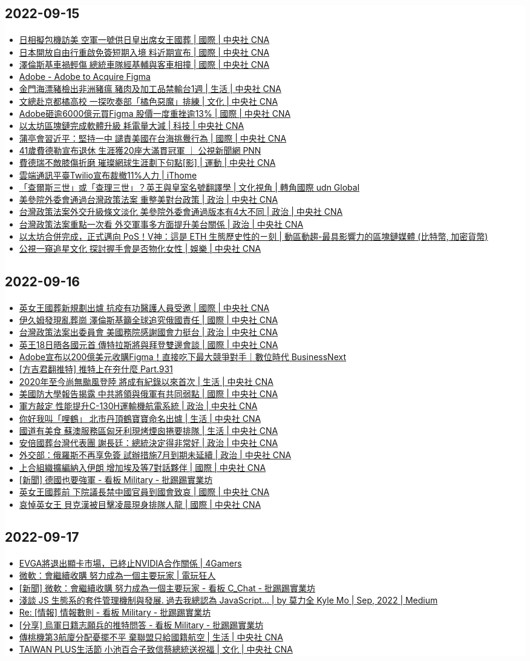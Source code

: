 ## 2022-09-15

- [日相擬包機訪美 空軍一號供日皇出席女王國葬 | 國際 | 中央社 CNA](https://www.cna.com.tw/news/aopl/202209150284.aspx)
- [日本開放自由行重啟免簽短期入境 料近期宣布 | 國際 | 中央社 CNA](https://www.cna.com.tw/news/aopl/202209150146.aspx)
- [澤倫斯基車禍輕傷 總統車隊經基輔與客車相撞 | 國際 | 中央社 CNA](https://www.cna.com.tw/news/aopl/202209153001.aspx)
- [Adobe - Adobe to Acquire Figma](https://news.adobe.com/news/news-details/2022/Adobe-to-Acquire-Figma/default.aspx)
- [金門海漂豬檢出非洲豬瘟 豬肉及加工品禁輸台1週 | 生活 | 中央社 CNA](https://www.cna.com.tw/news/ahel/202209150296.aspx)
- [文總赴京都橘高校 一探吹奏部「橘色惡魔」排練 | 文化 | 中央社 CNA](https://www.cna.com.tw/news/acul/202209150298.aspx)
- [Adobe砸逾6000億元買Figma 股價一度重挫逾13% | 國際 | 中央社 CNA](https://www.cna.com.tw/news/aopl/202209150380.aspx)
- [以太坊區塊鏈完成軟體升級 耗電量大減 | 科技 | 中央社 CNA](https://www.cna.com.tw/news/ait/202209150385.aspx)
- [蒲亭會習近平：堅持一中 譴責美國在台海挑釁行為 | 國際 | 中央社 CNA](https://www.cna.com.tw/news/aopl/202209150344.aspx)
- [41歲費德勒宣布退休 生涯獲20座大滿貫冠軍 ｜ 公視新聞網 PNN](https://news.pts.org.tw/article/600125)
- [費德瑞不敵膝傷折磨 璀璨網球生涯劃下句點[影] | 運動 | 中央社 CNA](https://www.cna.com.tw/news/aspt/202209150387.aspx)
- [雲端通訊平臺Twilio宣布裁撤11%人力 | iThome](https://www.ithome.com.tw/news/153069)
- [「查爾斯三世」或「查理三世」？英王與皇室名號翻譯學 | 文化視角 | 轉角國際 udn Global](https://global.udn.com/global_vision/story/8664/6613899)
- [美參院外委會通過台灣政策法案 重整美對台政策 | 政治 | 中央社 CNA](https://www.cna.com.tw/news/aipl/202209150007.aspx)
- [台灣政策法案外交升級條文淡化 美參院外委會通過版本有4大不同 | 政治 | 中央社 CNA](https://www.cna.com.tw/news/aipl/202209150090.aspx)
- [台灣政策法案重點一次看 外交軍事多方面提升美台關係 | 政治 | 中央社 CNA](https://www.cna.com.tw/news/aipl/202209140152.aspx)
- [以太坊合併完成，正式邁向 PoS！V神：這是 ETH 生態歷史性的ㄧ刻 | 動區動趨-最具影響力的區塊鏈媒體 (比特幣, 加密貨幣)](https://www.blocktempo.com/eth-merge-success/)
- [公視一窺追星文化 探討握手會是否物化女性 | 娛樂 | 中央社 CNA](https://www.cna.com.tw/news/amov/202209150170.aspx)

## 2022-09-16

- [英女王國葬新規劃出爐 抗疫有功醫護人員受邀 | 國際 | 中央社 CNA](https://www.cna.com.tw/news/aopl/202209160013.aspx)
- [伊久姆發現亂葬崗 澤倫斯基籲全球追究俄國責任 | 國際 | 中央社 CNA](https://www.cna.com.tw/news/aopl/202209160012.aspx)
- [台灣政策法案出委員會 美國務院感謝國會力挺台 | 政治 | 中央社 CNA](https://www.cna.com.tw/news/aipl/202209160010.aspx)
- [英王18日晤各國元首 傳特拉斯將與拜登雙邊會談 | 國際 | 中央社 CNA](https://www.cna.com.tw/news/aopl/202209160003.aspx)
- [Adobe宣布以200億美元收購Figma！直接吃下最大競爭對手｜數位時代 BusinessNext](https://www.bnext.com.tw/article/71727/adobe-to-acquire-figma)
- [[方吉君翻推特] 推特上在夯什麼 Part.931](https://rinakawaei.blogspot.com/2022/09/part931.html)
- [2020年至今尚無颱風登陸 將成有紀錄以來首次 | 生活 | 中央社 CNA](https://www.cna.com.tw/news/ahel/202209160327.aspx)
- [美國防大學報告揭露 中共將領與俄軍有共同弱點 | 國際 | 中央社 CNA](https://www.cna.com.tw/news/aopl/202209160326.aspx)
- [軍方敲定 性能提升C-130H運輸機航電系統 | 政治 | 中央社 CNA](https://www.cna.com.tw/news/aipl/202209160255.aspx)
- [你好我叫「哩鶴」 北市丹頂鶴寶寶命名出爐 | 生活 | 中央社 CNA](https://www.cna.com.tw/news/ahel/202209160277.aspx)
- [國道有美食 蘇澳服務區匈牙利現烤煙囪捲要排隊 | 生活 | 中央社 CNA](https://www.cna.com.tw/news/ahel/202209160291.aspx)
- [安倍國葬台灣代表團 謝長廷：總統決定得非常好 | 政治 | 中央社 CNA](https://www.cna.com.tw/news/aipl/202209160293.aspx)
- [外交部：俄羅斯不再享免簽 試辦措施7月到期未延續 | 政治 | 中央社 CNA](https://www.cna.com.tw/news/aipl/202209160295.aspx)
- [上合組織擴編納入伊朗 增加埃及等7對話夥伴 | 國際 | 中央社 CNA](https://www.cna.com.tw/news/aopl/202209160325.aspx)
- [[新聞] 德國也要強軍 - 看板 Military - 批踢踢實業坊](https://www.ptt.cc/bbs/Military/M.1663340401.A.D8D.html)
- [英女王國葬前 下院議長禁中國官員到國會致哀 | 國際 | 中央社 CNA](https://www.cna.com.tw/news/aopl/202209160346.aspx)
- [哀悼英女王 貝克漢被目擊凌晨現身排隊人龍 | 國際 | 中央社 CNA](https://www.cna.com.tw/news/aopl/202209160344.aspx)

## 2022-09-17

- [EVGA將退出顯卡市場，已終止NVIDIA合作關係 | 4Gamers](https://www.4gamers.com.tw/news/detail/55130/evga-terminates-nvidia-partnership)
- [微軟：會繼續收購 努力成為一個主要玩家 | 電玩狂人](https://playgame.wiki/news/32a0427e0b)
- [[新聞] 微軟：會繼續收購 努力成為一個主要玩家 - 看板 C_Chat - 批踢踢實業坊](https://www.ptt.cc/bbs/C_Chat/M.1663394451.A.475.html)
- [淺談 JS 生態系的套件管理機制與發展. 過去我總認為 JavaScript… | by 莫力全 Kyle Mo | Sep, 2022 | Medium](https://oldmo860617.medium.com/%E6%B7%BA%E8%AB%87-js-%E7%94%9F%E6%85%8B%E7%B3%BB%E7%9A%84%E5%A5%97%E4%BB%B6%E7%AE%A1%E7%90%86%E6%A9%9F%E5%88%B6%E8%88%87%E7%99%BC%E5%B1%95-5cb10b7e2f72)
- [Re: [情報] 情報數則 - 看板 Military - 批踢踢實業坊](https://www.ptt.cc/bbs/Military/M.1663351530.A.CB2.html)
- [[分享] 烏軍日籍志願兵的推特問答 - 看板 Military - 批踢踢實業坊](https://www.ptt.cc/bbs/Military/M.1663357722.A.C48.html)
- [傳桃機第3航廈分配憂擺不平 棄聯盟只給國籍航空 | 生活 | 中央社 CNA](https://www.cna.com.tw/news/ahel/202209170079.aspx)
- [TAIWAN PLUS生活節 小池百合子致信蔡總統送祝福 | 文化 | 中央社 CNA](https://www.cna.com.tw/news/acul/202209170067.aspx)